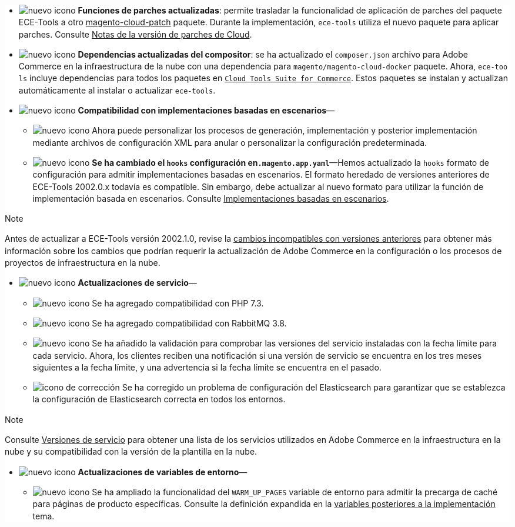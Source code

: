    - ![nuevo icono](../../assets/new.svg) **Funciones de parches actualizadas**: permite trasladar la funcionalidad de aplicación de parches del paquete ECE-Tools a otro [magento-cloud-patch](https://github.com/magento/magento-cloud-patches) paquete. Durante la implementación, `ece-tools` utiliza el nuevo paquete para aplicar parches. Consulte [Notas de la versión de parches de Cloud](cloud-patches.md).

   - ![nuevo icono](../../assets/new.svg) **Dependencias actualizadas del compositor**: se ha actualizado el `composer.json` archivo para Adobe Commerce en la infraestructura de la nube con una dependencia para `magento/magento-cloud-docker` paquete. Ahora, `ece-tools` incluye dependencias para todos los paquetes en [`Cloud Tools Suite for Commerce`](cloud-tools-suite.md). Estos paquetes se instalan y actualizan automáticamente al instalar o actualizar `ece-tools`.

- ![nuevo icono](../../assets/new.svg) **Compatibilidad con implementaciones basadas en escenarios**—

   - ![nuevo icono](../../assets/new.svg) Ahora puede personalizar los procesos de generación, implementación y posterior implementación mediante archivos de configuración XML para anular o personalizar la configuración predeterminada.

   - ![nuevo icono](../../assets/new.svg) **Se ha cambiado el `hooks` configuración en`.magento.app.yaml`**—Hemos actualizado la `hooks` formato de configuración para admitir implementaciones basadas en escenarios. El formato heredado de versiones anteriores de ECE-Tools 2002.0.x todavía es compatible. Sin embargo, debe actualizar al nuevo formato para utilizar la función de implementación basada en escenarios. Consulte [Implementaciones basadas en escenarios](../deploy/scenario-based.md#add-scenarios-using-build-and-deploy-hooks).

>[!NOTE]
>
>Antes de actualizar a ECE-Tools versión 2002.1.0, revise la [cambios incompatibles con versiones anteriores](backward-incompatible-changes.md) para obtener más información sobre los cambios que podrían requerir la actualización de Adobe Commerce en la configuración o los procesos de proyectos de infraestructura en la nube.

- ![nuevo icono](../../assets/new.svg) **Actualizaciones de servicio**—

   - ![nuevo icono](../../assets/new.svg) Se ha agregado compatibilidad con PHP 7.3.

   - ![nuevo icono](../../assets/new.svg) Se ha agregado compatibilidad con RabbitMQ 3.8.

   - ![nuevo icono](../../assets/new.svg) Se ha añadido la validación para comprobar las versiones del servicio instaladas con la fecha límite para cada servicio. Ahora, los clientes reciben una notificación si una versión de servicio se encuentra en los tres meses siguientes a la fecha límite, y una advertencia si la fecha límite se encuentra en el pasado.

   - ![icono de corrección](../../assets/fix.svg) Se ha corregido un problema de configuración del Elasticsearch para garantizar que se establezca la configuración de Elasticsearch correcta en todos los entornos.

>[!NOTE]
>
>Consulte [Versiones de servicio](../services/services-yaml.md#service-versions) para obtener una lista de los servicios utilizados en Adobe Commerce en la infraestructura en la nube y su compatibilidad con la versión de la plantilla en la nube.

- ![nuevo icono](../../assets/new.svg) **Actualizaciones de variables de entorno**—

   - ![nuevo icono](../../assets/new.svg) Se ha ampliado la funcionalidad del `WARM_UP_PAGES` variable de entorno para admitir la precarga de caché para páginas de producto específicas. Consulte la definición expandida en la [variables posteriores a la implementación](../environment/variables-post-deploy.md#warm_up_pages) tema.
